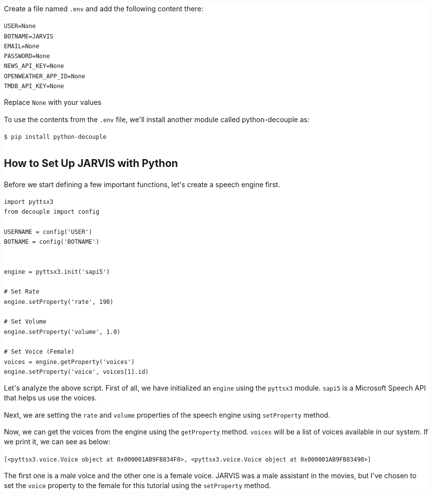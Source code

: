 Create a file named `.env` and add the following content there:

```
USER=None
BOTNAME=JARVIS
EMAIL=None
PASSWORD=None
NEWS_API_KEY=None
OPENWEATHER_APP_ID=None
TMDB_API_KEY=None
```

Replace `None` with your values

To use the contents from the `.env` file, we'll install another module called python-decouple as:
```
$ pip install python-decouple
```
## How to Set Up JARVIS with Python

Before we start defining a few important functions, let's create a speech engine first.
```
import pyttsx3
from decouple import config

USERNAME = config('USER')
BOTNAME = config('BOTNAME')


engine = pyttsx3.init('sapi5')

# Set Rate
engine.setProperty('rate', 190)

# Set Volume
engine.setProperty('volume', 1.0)

# Set Voice (Female)
voices = engine.getProperty('voices')
engine.setProperty('voice', voices[1].id)
```
Let's analyze the above script. First of all, we have initialized an `engine` using the `pyttsx3` module. `sapi5` is a Microsoft Speech API that helps us use the voices.

Next, we are setting the `rate` and `volume` properties of the speech engine using `setProperty` method.

Now, we can get the voices from the engine using the `getProperty` method. `voices` will be a list of voices available in our system. If we print it, we can see as below:
```
[<pyttsx3.voice.Voice object at 0x000001AB9FB834F0>, <pyttsx3.voice.Voice object at 0x000001AB9FB83490>]
```
The first one is a male voice and the other one is a female voice. JARVIS was a male assistant in the movies, but I've chosen to set the `voice` property to the female for this tutorial using the `setProperty` method.
